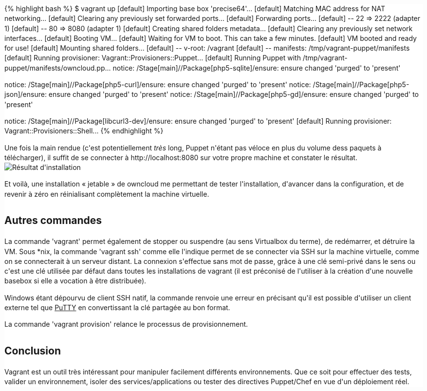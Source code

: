{% highlight bash %}
$ vagrant up
[default] Importing base box 'precise64'...
[default] Matching MAC address for NAT networking...
[default] Clearing any previously set forwarded ports...
[default] Forwarding ports...
[default] -- 22 => 2222 (adapter 1)
[default] -- 80 => 8080 (adapter 1)
[default] Creating shared folders metadata...
[default] Clearing any previously set network interfaces...
[default] Booting VM...
[default] Waiting for VM to boot. This can take a few minutes.
[default] VM booted and ready for use!
[default] Mounting shared folders...
[default] -- v-root: /vagrant
[default] -- manifests: /tmp/vagrant-puppet/manifests
[default] Running provisioner: Vagrant::Provisioners::Puppet...
[default] Running Puppet with /tmp/vagrant-puppet/manifests/owncloud.pp...
notice: /Stage[main]//Package[php5-sqlite]/ensure: ensure changed 'purged' to 'present'

notice: /Stage[main]//Package[php5-curl]/ensure: ensure changed 'purged' to 'present'
notice: /Stage[main]//Package[php5-json]/ensure: ensure changed 'purged' to 'present'
notice: /Stage[main]//Package[php5-gd]/ensure: ensure changed 'purged' to 'present'

notice: /Stage[main]//Package[libcurl3-dev]/ensure: ensure changed 'purged' to 'present'
[default] Running provisioner: Vagrant::Provisioners::Shell...
{% endhighlight %}

Une fois la main rendue (c'est potentiellement _très_ long, Puppet n'étant pas véloce en plus du volume dess paquets à télécharger), il suffit de se connecter à http://localhost:8080 sur votre propre machine et constater le résultat.
![Résultat d'installation](/images/vagrant/localhost_owncloud.png)

Et voilà, une installation « jetable » de owncloud me permettant de tester l'installation, d'avancer dans la configuration, et de revenir à zéro en réinialisant complètement la machine virtuelle.

## Autres commandes
La commande 'vagrant' permet également de stopper ou suspendre (au sens Virtualbox du terme), de redémarrer, et détruire la VM. Sous \*nix, la commande 'vagrant ssh' comme elle l'indique permet de se connecter via SSH sur la machine virtuelle, comme on se connecterait à un serveur distant. La connexion s'effectue sans mot de passe, grâce à une clé semi-privé dans le sens ou c'est une clé utilisée par défaut dans toutes les installations de vagrant (il est préconisé de l'utiliser à la création d'une nouvelle basebox si elle a vocation à être distribuée).

Windows étant dépourvu de client SSH natif, la commande renvoie une erreur en précisant qu'il est possible d'utiliser un client externe tel que [PuTTY](http://www.chiark.greenend.org.uk/~sgtatham/putty/download.html) en convertissant la clé partagée au bon format.

La commande 'vagrant provision' relance le processus de provisionnement.

## Conclusion
Vagrant est un outil très intéressant pour manipuler facilement différents environnements. Que ce soit pour effectuer des tests, valider un environnement, isoler des services/applications ou tester des directives Puppet/Chef en vue d'un déploiement réel.
